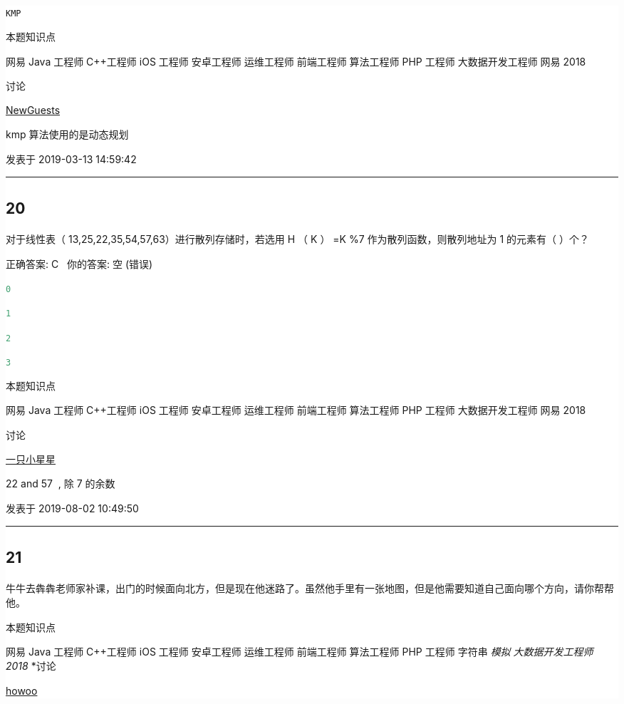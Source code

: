```cpp
KMP
```

本题知识点

网易 Java 工程师 C++工程师 iOS 工程师 安卓工程师 运维工程师 前端工程师 算法工程师 PHP 工程师 大数据开发工程师 网易 2018

讨论

[NewGuests](https://www.nowcoder.com/profile/826847924)

kmp 算法使用的是动态规划

发表于 2019-03-13 14:59:42

* * *

## 20

对于线性表（ 13,25,22,35,54,57,63）进行散列存储时，若选用 H （ K ） =K %7 作为散列函数，则散列地址为 1 的元素有（ ）个？

正确答案: C   你的答案: 空 (错误)

```cpp
0
```

```cpp
1
```

```cpp
2
```

```cpp
3
```

本题知识点

网易 Java 工程师 C++工程师 iOS 工程师 安卓工程师 运维工程师 前端工程师 算法工程师 PHP 工程师 大数据开发工程师 网易 2018

讨论

[一只小星星](https://www.nowcoder.com/profile/4705227)

22 and 57  , 除 7 的余数

发表于 2019-08-02 10:49:50

* * *

## 21

牛牛去犇犇老师家补课，出门的时候面向北方，但是现在他迷路了。虽然他手里有一张地图，但是他需要知道自己面向哪个方向，请你帮帮他。

本题知识点

网易 Java 工程师 C++工程师 iOS 工程师 安卓工程师 运维工程师 前端工程师 算法工程师 PHP 工程师 字符串 *模拟 大数据开发工程师 2018* *讨论

[howoo](https://www.nowcoder.com/profile/339093224)
